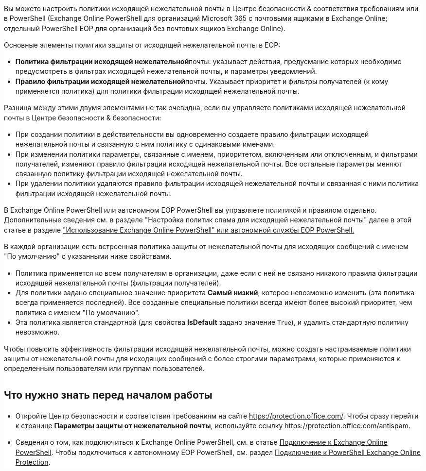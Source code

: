 Вы можете настроить политики исходящей нежелательной почты в Центре безопасности & соответствия требованиям или в PowerShell (Exchange Online PowerShell для организаций Microsoft 365 с почтовыми ящиками в Exchange Online; отдельный PowerShell EOP для организаций без почтовых ящиков Exchange Online).

Основные элементы политики защиты от исходящей нежелательной почты в EOP:

- **Политика фильтрации исходящей нежелательной**почты: указывает действия, предусмание которых необходимо предусмотреть в фильтрах исходящей нежелательной почты, и параметры уведомлений.
- **Правило фильтрации исходящей нежелательной**почты. Указывает приоритет и фильтры получателей (к кому применяется политика) для политики фильтрации исходящей нежелательной почты.

Разница между этими двумя элементами не так очевидна, если вы управляете политиками исходящей нежелательной почты в Центре безопасности & безопасности:

- При создании политики в действительности вы одновременно создаете правило фильтрации исходящей нежелательной почты и связанную с ним политику с одинаковыми именами.
- При изменении политики параметры, связанные с именем, приоритетом, включенным или отключенным, и фильтрами получателей, изменяют правило фильтрации исходящей нежелательной почты. Все остальные параметры меняют связанную политику фильтрации исходящей нежелательной почты.
- При удалении политики удаляются правило фильтрации исходящей нежелательной почты и связанная с ними политика фильтрации исходящей нежелательной почты.

В Exchange Online PowerShell или автономном EOP PowerShell вы управляете политикой и правилом отдельно. Дополнительные сведения см. в разделе "Настройка политик спама для исходящей нежелательной почты" далее в этой статье в разделе ["Использование Exchange Online PowerShell" или автономной службы EOP PowerShell.](#use-exchange-online-powershell-or-standalone-eop-powershell-to-configure-outbound-spam-policies)

В каждой организации есть встроенная политика защиты от нежелательной почты для исходящих сообщений с именем "По умолчанию" с указанными ниже свойствами.

- Политика применяется ко всем получателям в организации, даже если с ней не связано никакого правила фильтрации исходящей нежелательной почты (фильтрации получателей).
- Для политики задано специальное значение приоритета **Самый низкий**, которое невозможно изменить (эта политика всегда применяется последней). Все созданные специальные политики всегда имеют более высокий приоритет, чем политика с именем "По умолчанию".
- Эта политика является стандартной (для свойства **IsDefault** задано значение `True`), и удалить стандартную политику невозможно.

Чтобы повысить эффективность фильтрации исходящей нежелательной почты, можно создать настраиваемые политики защиты от нежелательной почты для исходящих сообщений с более строгими параметрами, которые применяются к определенным пользователям или группам пользователей.

## <a name="what-do-you-need-to-know-before-you-begin"></a>Что нужно знать перед началом работы

- Откройте Центр безопасности и соответствия требованиям на сайте <https://protection.office.com/>. Чтобы сразу перейти к странице **Параметры защиты от нежелательной почты**, используйте ссылку <https://protection.office.com/antispam>.

- Сведения о том, как подключиться к Exchange Online PowerShell, см. в статье [Подключение к Exchange Online PowerShell](https://docs.microsoft.com/powershell/exchange/connect-to-exchange-online-powershell). Чтобы подключиться к автономному EOP PowerShell, см. раздел [Подключение к PowerShell Exchange Online Protection](https://docs.microsoft.com/powershell/exchange/connect-to-exchange-online-protection-powershell).
